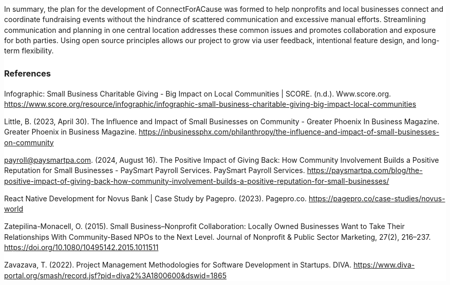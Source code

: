 In summary, the plan for the development of ConnectForACause was formed to help nonprofits and local businesses connect and coordinate fundraising events without the hindrance of scattered communication and excessive manual efforts. Streamlining communication and planning in one central location addresses these common issues and promotes collaboration and exposure for both parties. Using open source principles allows our project to grow via user feedback, intentional feature design, and long-term flexibility. 

### References

Infographic: Small Business Charitable Giving - Big Impact on Local Communities | SCORE. (n.d.). Www.score.org. https://www.score.org/resource/infographic/infographic-small-business-charitable-giving-big-impact-local-communities

Little, B. (2023, April 30). The Influence and Impact of Small Businesses on Community - Greater Phoenix In Business Magazine. Greater Phoenix in Business Magazine. https://inbusinessphx.com/philanthropy/the-influence-and-impact-of-small-businesses-on-community

payroll@paysmartpa.com. (2024, August 16). The Positive Impact of Giving Back: How Community Involvement Builds a Positive Reputation for Small Businesses - PaySmart Payroll Services. PaySmart Payroll Services. https://paysmartpa.com/blog/the-positive-impact-of-giving-back-how-community-involvement-builds-a-positive-reputation-for-small-businesses/

React Native Development for Novus Bank | Case Study by Pagepro. (2023). Pagepro.co. https://pagepro.co/case-studies/novus-world

Zatepilina-Monacell, O. (2015). Small Business–Nonprofit Collaboration: Locally Owned Businesses Want to Take Their Relationships With Community-Based NPOs to the Next Level. Journal of Nonprofit & Public Sector Marketing, 27(2), 216–237. https://doi.org/10.1080/10495142.2015.1011511

Zavazava, T. (2022). Project Management Methodologies for Software Development in Startups. DIVA. https://www.diva-portal.org/smash/record.jsf?pid=diva2%3A1800600&dswid=1865
